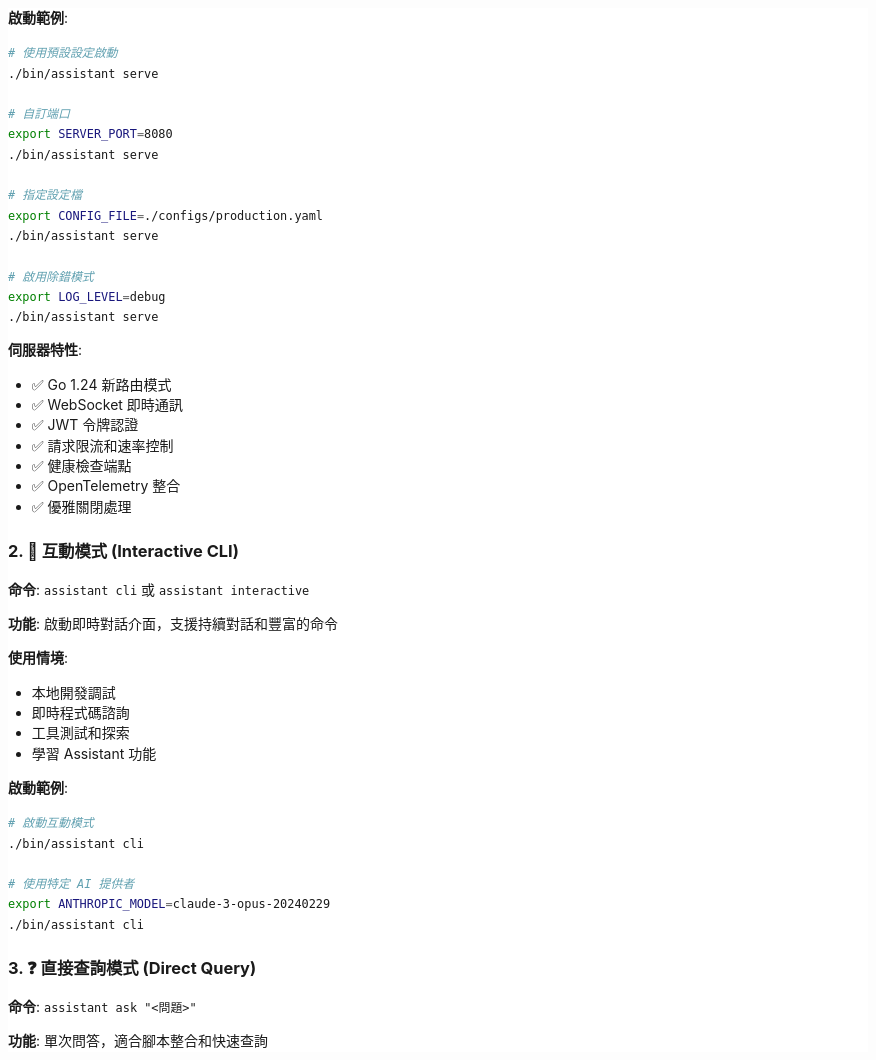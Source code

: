 **啟動範例**:
```bash
# 使用預設設定啟動
./bin/assistant serve

# 自訂端口
export SERVER_PORT=8080
./bin/assistant serve

# 指定設定檔
export CONFIG_FILE=./configs/production.yaml
./bin/assistant serve

# 啟用除錯模式
export LOG_LEVEL=debug
./bin/assistant serve
```

**伺服器特性**:
- ✅ Go 1.24 新路由模式
- ✅ WebSocket 即時通訊
- ✅ JWT 令牌認證
- ✅ 請求限流和速率控制
- ✅ 健康檢查端點
- ✅ OpenTelemetry 整合
- ✅ 優雅關閉處理

### 2. 💬 互動模式 (Interactive CLI)

**命令**: `assistant cli` 或 `assistant interactive`

**功能**: 啟動即時對話介面，支援持續對話和豐富的命令

**使用情境**:
- 本地開發調試
- 即時程式碼諮詢
- 工具測試和探索
- 學習 Assistant 功能

**啟動範例**:
```bash
# 啟動互動模式
./bin/assistant cli

# 使用特定 AI 提供者
export ANTHROPIC_MODEL=claude-3-opus-20240229
./bin/assistant cli
```

### 3. ❓ 直接查詢模式 (Direct Query)

**命令**: `assistant ask "<問題>"`

**功能**: 單次問答，適合腳本整合和快速查詢

